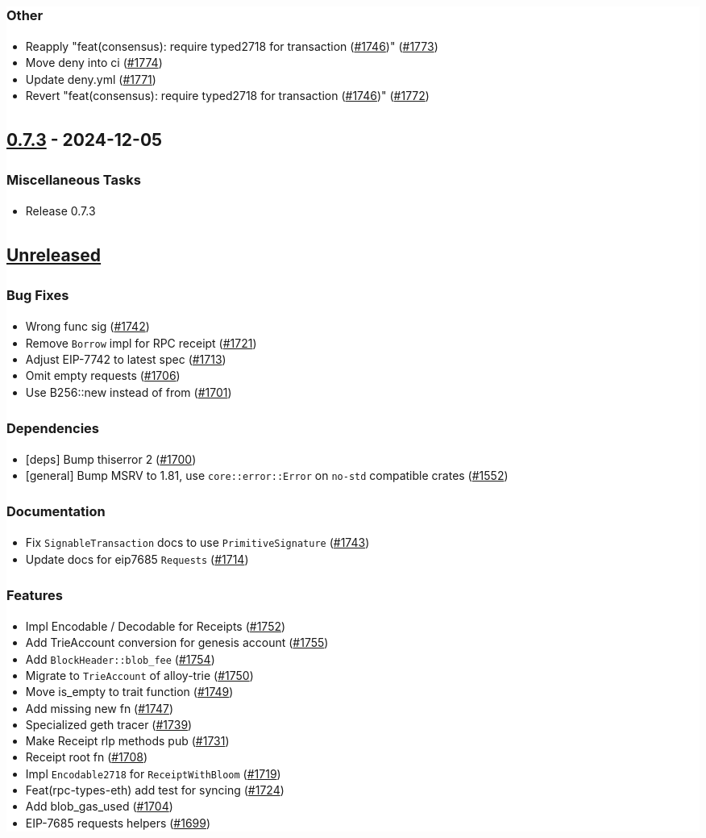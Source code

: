 ### Other

- Reapply "feat(consensus): require typed2718 for transaction ([#1746](https://github.com/alloy-rs/alloy/issues/1746))" ([#1773](https://github.com/alloy-rs/alloy/issues/1773))
- Move deny into ci ([#1774](https://github.com/alloy-rs/alloy/issues/1774))
- Update deny.yml ([#1771](https://github.com/alloy-rs/alloy/issues/1771))
- Revert "feat(consensus): require typed2718 for transaction ([#1746](https://github.com/alloy-rs/alloy/issues/1746))" ([#1772](https://github.com/alloy-rs/alloy/issues/1772))

## [0.7.3](https://github.com/alloy-rs/alloy/releases/tag/v0.7.3) - 2024-12-05

### Miscellaneous Tasks

- Release 0.7.3

## [Unreleased](https://github.com/alloy-rs/alloy/compare/v0.7.0...HEAD)

### Bug Fixes

- Wrong func sig ([#1742](https://github.com/alloy-rs/alloy/issues/1742))
- Remove `Borrow` impl for RPC receipt ([#1721](https://github.com/alloy-rs/alloy/issues/1721))
- Adjust EIP-7742 to latest spec ([#1713](https://github.com/alloy-rs/alloy/issues/1713))
- Omit empty requests ([#1706](https://github.com/alloy-rs/alloy/issues/1706))
- Use B256::new instead of from ([#1701](https://github.com/alloy-rs/alloy/issues/1701))

### Dependencies

- [deps] Bump thiserror 2 ([#1700](https://github.com/alloy-rs/alloy/issues/1700))
- [general] Bump MSRV to 1.81, use `core::error::Error` on `no-std` compatible crates ([#1552](https://github.com/alloy-rs/alloy/issues/1552))

### Documentation

- Fix `SignableTransaction` docs to use `PrimitiveSignature` ([#1743](https://github.com/alloy-rs/alloy/issues/1743))
- Update docs for eip7685 `Requests` ([#1714](https://github.com/alloy-rs/alloy/issues/1714))

### Features

- Impl Encodable / Decodable for Receipts ([#1752](https://github.com/alloy-rs/alloy/issues/1752))
- Add TrieAccount conversion for genesis account ([#1755](https://github.com/alloy-rs/alloy/issues/1755))
- Add `BlockHeader::blob_fee` ([#1754](https://github.com/alloy-rs/alloy/issues/1754))
- Migrate to `TrieAccount` of alloy-trie ([#1750](https://github.com/alloy-rs/alloy/issues/1750))
- Move is_empty to trait function ([#1749](https://github.com/alloy-rs/alloy/issues/1749))
- Add missing new fn ([#1747](https://github.com/alloy-rs/alloy/issues/1747))
- Specialized geth tracer ([#1739](https://github.com/alloy-rs/alloy/issues/1739))
- Make Receipt rlp methods pub ([#1731](https://github.com/alloy-rs/alloy/issues/1731))
- Receipt root fn ([#1708](https://github.com/alloy-rs/alloy/issues/1708))
- Impl `Encodable2718` for `ReceiptWithBloom` ([#1719](https://github.com/alloy-rs/alloy/issues/1719))
- Feat(rpc-types-eth) add test for syncing ([#1724](https://github.com/alloy-rs/alloy/issues/1724))
- Add blob_gas_used ([#1704](https://github.com/alloy-rs/alloy/issues/1704))
- EIP-7685 requests helpers ([#1699](https://github.com/alloy-rs/alloy/issues/1699))

